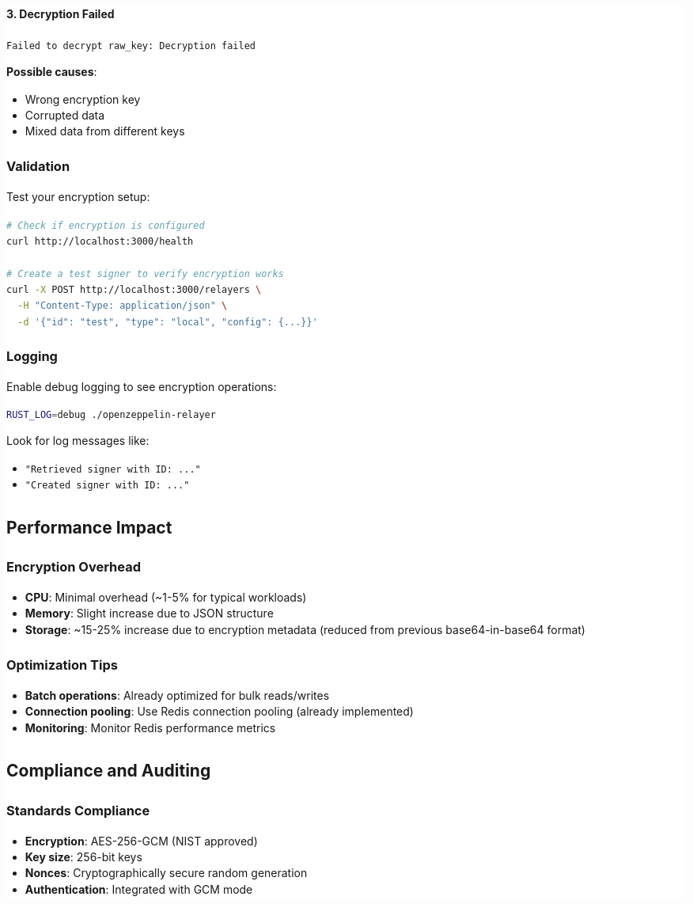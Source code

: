 #### 3. Decryption Failed
```
Failed to decrypt raw_key: Decryption failed
```
**Possible causes**:
- Wrong encryption key
- Corrupted data
- Mixed data from different keys

### Validation

Test your encryption setup:

```bash
# Check if encryption is configured
curl http://localhost:3000/health

# Create a test signer to verify encryption works
curl -X POST http://localhost:3000/relayers \
  -H "Content-Type: application/json" \
  -d '{"id": "test", "type": "local", "config": {...}}'
```

### Logging

Enable debug logging to see encryption operations:
```bash
RUST_LOG=debug ./openzeppelin-relayer
```

Look for log messages like:
- `"Retrieved signer with ID: ..."`
- `"Created signer with ID: ..."`

## Performance Impact

### Encryption Overhead
- **CPU**: Minimal overhead (~1-5% for typical workloads)
- **Memory**: Slight increase due to JSON structure
- **Storage**: ~15-25% increase due to encryption metadata (reduced from previous base64-in-base64 format)

### Optimization Tips
- **Batch operations**: Already optimized for bulk reads/writes
- **Connection pooling**: Use Redis connection pooling (already implemented)
- **Monitoring**: Monitor Redis performance metrics

## Compliance and Auditing

### Standards Compliance
- **Encryption**: AES-256-GCM (NIST approved)
- **Key size**: 256-bit keys
- **Nonces**: Cryptographically secure random generation
- **Authentication**: Integrated with GCM mode
